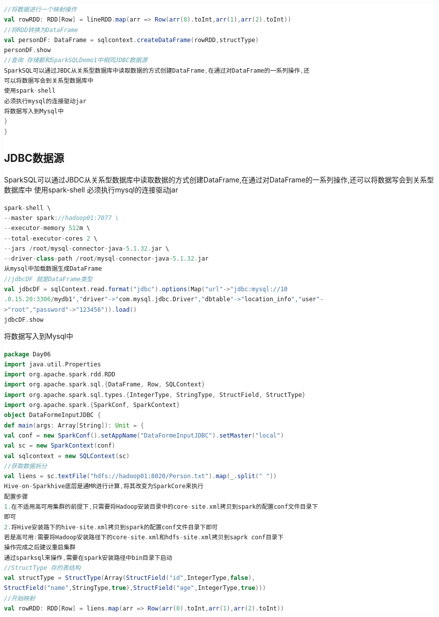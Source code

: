 ```scala
//将数据进行一个映射操作
val rowRDD: RDD[Row] = lineRDD.map(arr => Row(arr(0).toInt,arr(1),arr(2).toInt))
//将RDD转换为DataFrame
val personDF: DataFrame = sqlcontext.createDataFrame(rowRDD,structType)
personDF.show
//查询 存储都和SparkSQLDemo1中相同JDBC数据源
SparkSQL可以通过JBDC从关系型数据库中读取数据的方式创建DataFrame,在通过对DataFrame的一系列操作,还
可以将数据写会到关系型数据库中
使用spark-shell
必须执行mysql的连接驱动jar
将数据写入到Mysql中
}
}
```

## JDBC数据源 

SparkSQL可以通过JBDC从关系型数据库中读取数据的方式创建DataFrame,在通过对DataFrame的一系列操作,还可以将数据写会到关系型数据库中
使用spark-shell
必须执行mysql的连接驱动jar 

```scala
spark-shell \
--master spark://hadoop01:7077 \
--executor-memory 512m \
--total-executor-cores 2 \
--jars /root/mysql-connector-java-5.1.32.jar \
--driver-class-path /root/mysql-connector-java-5.1.32.jar
从mysql中加载数据生成DataFrame
//jdbcDF 就是DataFrame类型
val jdbcDF = sqlContext.read.format("jdbc").options(Map("url"->"jdbc:mysql://10
.0.15.20:3306/mydb1","driver"->"com.mysql.jdbc.Driver","dbtable"->"location_info","user"-
>"root","password"->"123456")).load()
jdbcDF.show
```

将数据写入到Mysql中 

```scala
package Day06
import java.util.Properties
import org.apache.spark.rdd.RDD
import org.apache.spark.sql.{DataFrame, Row, SQLContext}
import org.apache.spark.sql.types.{IntegerType, StringType, StructField, StructType}
import org.apache.spark.{SparkConf, SparkContext}
object DataFormeInputJDBC {
def main(args: Array[String]): Unit = {
val conf = new SparkConf().setAppName("DataFormeInputJDBC").setMaster("local")
val sc = new SparkContext(conf)
val sqlcontext = new SQLContext(sc)
//获取数据拆分
val liens = sc.textFile("hdfs://hadoop01:8020/Person.txt").map(_.split(" "))
Hive-on-Sparkhive底层是通MR进行计算,将其改变为SparkCore来执行
配置步骤
1.在不适用高可用集群的前提下,只需要将Hadoop安装目录中的core-site.xml拷贝到spark的配置conf文件目录下
即可
2.将Hive安装路下的hive-site.xml拷贝到spark的配置conf文件目录下即可
若是高可用:需要将Hadoop安装路径下的core-site.xml和hdfs-site.xml拷贝到saprk conf目录下
操作完成之后建议重启集群
通过sparksql来操作,需要在spark安装路径中bin目录下启动
//StructType 存的表结构
val structType = StructType(Array(StructField("id",IntegerType,false),
StructField("name",StringType,true),StructField("age",IntegerType,true)))
//开始映射
val rowRDD: RDD[Row] = liens.map(arr => Row(arr(0).toInt,arr(1),arr(2).toInt))
```